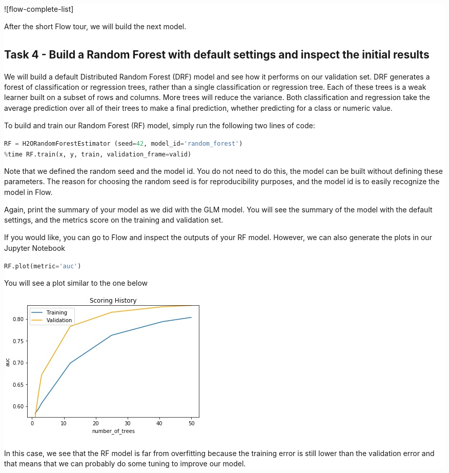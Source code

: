![flow-complete-list]

After the short Flow tour, we will build the next model. 
## Task 4 - Build a Random Forest with default settings and inspect the initial results
We will build a default Distributed Random Forest (DRF) model and see how it performs on our validation set. DRF generates a forest of classification or regression trees, rather than a single classification or regression tree. Each of these trees is a weak learner built on a subset of rows and columns. More trees will reduce the variance. Both classification and regression take the average prediction over all of their trees to make a final prediction, whether predicting for a class or numeric value. 

To build and train our Random Forest (RF) model, simply run the following two lines of code:
``` python
RF = H2ORandomForestEstimator (seed=42, model_id='random_forest')
%time RF.train(x, y, train, validation_frame=valid)
```
Note that we defined the random seed and the model id. You do not need to do this, the model can be built without defining these parameters. The reason for choosing the random seed is for reproducibility purposes, and the model id is to easily recognize the model in Flow. 

Again, print the summary of your model as we did with the GLM model. You will see the summary of the model with the default settings, and the metrics score on the training and validation set. 




If you would like, you can go to Flow and inspect the outputs of your RF model. However, we can also generate the plots in our Jupyter Notebook

``` python
RF.plot(metric='auc')
```
You will see a plot similar to the one below

![rf-scoring-history](assets/rf-scoring-history.jpg)

In this case, we see that the RF model is far from overfitting because the training error is still lower than the validation error and that means that we can probably do some tuning to improve our model. 
